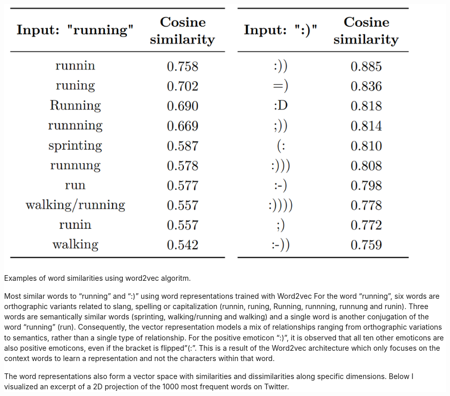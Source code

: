 <img src="/assets/img/blog_posts/word2vec_similarity_examples.png" alt="Examples of word similarities using word2vec algoritm." width="800"/>

Examples of word similarities using word2vec algoritm.

Most similar words to “running” and “:)” using word representations trained with Word2vec
For the word “running”, six words are orthographic variants related to slang, spelling or capitalization (runnin, runing, Running, runnning, runnung and runin). Three words are semantically similar words (sprinting, walking/running and walking) and a single word is another conjugation of the word “running” (run). Consequently, the vector representation models a mix of relationships ranging from orthographic variations to semantics, rather than a single type of relationship. For the positive emoticon “:)”, it is observed that all ten other emoticons are also positive emoticons, even if the bracket is flipped”(:”. This is a result of the Word2vec architecture which only focuses on the context words to learn a representation and not the characters within that word.

The word representations also form a vector space with similarities and dissimilarities along specific dimensions. Below I visualized an excerpt of a 2D projection of the 1000 most frequent words on Twitter.
